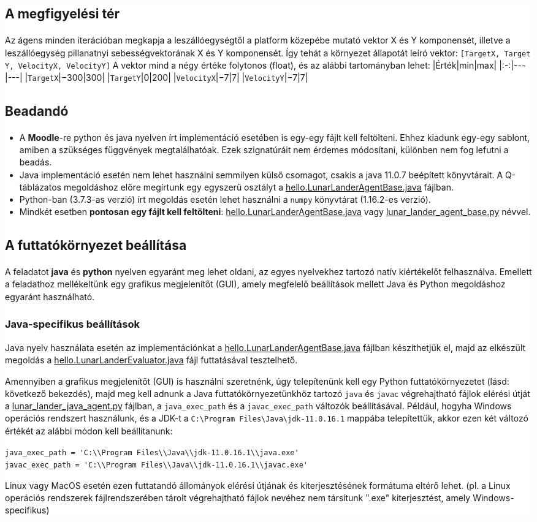 
## A megfigyelési tér

Az ágens minden iterációban megkapja a leszállóegységtől a platform közepébe mutató vektor X és Y komponensét, illetve a leszállóegység 
pillanatnyi sebességvektorának X és Y komponensét. Így tehát a környezet állapotát leíró vektor: `[TargetX, TargetY, VelocityX, VelocityY]` 
A vektor mind a négy értéke folytonos (float), és az alábbi tartományban lehet:
|Érték|min|max|
|:-:|---|---|
|`TargetX`|$-300$|$300$|
|`TargetY`|$0$|$200$|
|`VelocityX`|$-7$|$7$|
|`VelocityY`|$-7$|$7$|


## Beadandó

* A **Moodle**-re python és java nyelven írt implementáció esetében is egy-egy fájlt kell feltölteni. Ehhez kiadunk egy-egy sablont, amiben a szükséges függvények megtalálhatóak. Ezek szignatúráit nem érdemes módosítani, különben nem fog lefutni a beadás. 
* Java implementáció esetén nem lehet használni semmilyen külső csomagot, csakis a java 11.0.7 beépített könyvtárait. A Q-táblázatos megoldáshoz előre megírtunk egy egyszerű osztályt a [hello.LunarLanderAgentBase.java](LunarLanderAgentBase.java) fájlban. 
* Python-ban (3.7.3-as verzió) írt megoldás esetén lehet használni a `numpy` könyvtárat (1.16.2-es verzió). 
* Mindkét esetben **pontosan egy fájlt kell feltölteni**: [hello.LunarLanderAgentBase.java](LunarLanderAgentBase.java) vagy [lunar_lander_agent_base.py](lunar_lander_agent_base.py) névvel.


## A futtatókörnyezet beállítása

A feladatot **java** és **python** nyelven egyaránt meg lehet oldani, az egyes nyelvekhez tartozó natív kiértékelőt felhasználva.
Emellett a feladathoz mellékeltünk egy grafikus megjelenítőt (GUI), amely megfelelő beállítások mellett Java és Python megoldáshoz egyaránt használható.

### Java-specifikus beállítások
Java nyelv használata esetén az implementációnkat a [hello.LunarLanderAgentBase.java](LunarLanderAgentBase.java) fájlban készíthetjük el, 
majd az elkészült megoldás a [hello.LunarLanderEvaluator.java](LunarLanderEvaluator.java) fájl futtatásával tesztelhető.

Amennyiben a grafikus megjelenítőt (GUI) is használni szeretnénk, úgy telepítenünk kell egy Python futtatókörnyezetet (lásd: következő bekezdés),
majd meg kell adnunk a Java futtatókörnyezetünkhöz tartozó `java` és `javac` végrehajtható fájlok elérési útját a 
[lunar_lander_java_agent.py](lunar_lander_java_agent.py) fájlban, a `java_exec_path` és a `javac_exec_path` változók beállításával.
Például, hogyha Windows operációs rendszert használunk, és a JDK-t a `C:\Program Files\Java\jdk-11.0.16.1` mappába telepítettük, 
akkor ezen két változó értékét az alábbi módon kell beállítanunk:
```
java_exec_path = 'C:\\Program Files\\Java\\jdk-11.0.16.1\\java.exe'
javac_exec_path = 'C:\\Program Files\\Java\\jdk-11.0.16.1\\javac.exe'
```
Linux vagy MacOS esetén ezen futtatandó állományok elérési útjának és kiterjesztésének formátuma eltérő lehet. (pl. a Linux operációs rendszerek 
fájlrendszerében tárolt végrehajtható fájlok nevéhez nem társítunk ".exe" kiterjesztést, amely Windows-specifikus)
